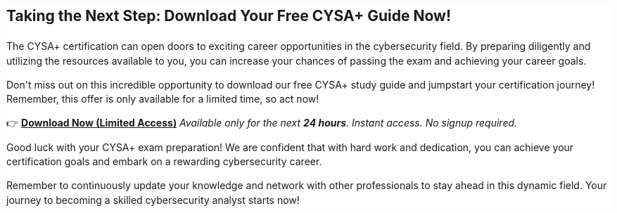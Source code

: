 ## Taking the Next Step: Download Your Free CYSA+ Guide Now!

The CYSA+ certification can open doors to exciting career opportunities in the cybersecurity field. By preparing diligently and utilizing the resources available to you, you can increase your chances of passing the exam and achieving your career goals.

Don't miss out on this incredible opportunity to download our free CYSA+ study guide and jumpstart your certification journey! Remember, this offer is only available for a limited time, so act now!

👉 [**Download Now (Limited Access)**](https://udemywork.com/cysa-cert)
_Available only for the next **24 hours**. Instant access. No signup required._

Good luck with your CYSA+ exam preparation! We are confident that with hard work and dedication, you can achieve your certification goals and embark on a rewarding cybersecurity career.

Remember to continuously update your knowledge and network with other professionals to stay ahead in this dynamic field. Your journey to becoming a skilled cybersecurity analyst starts now!
